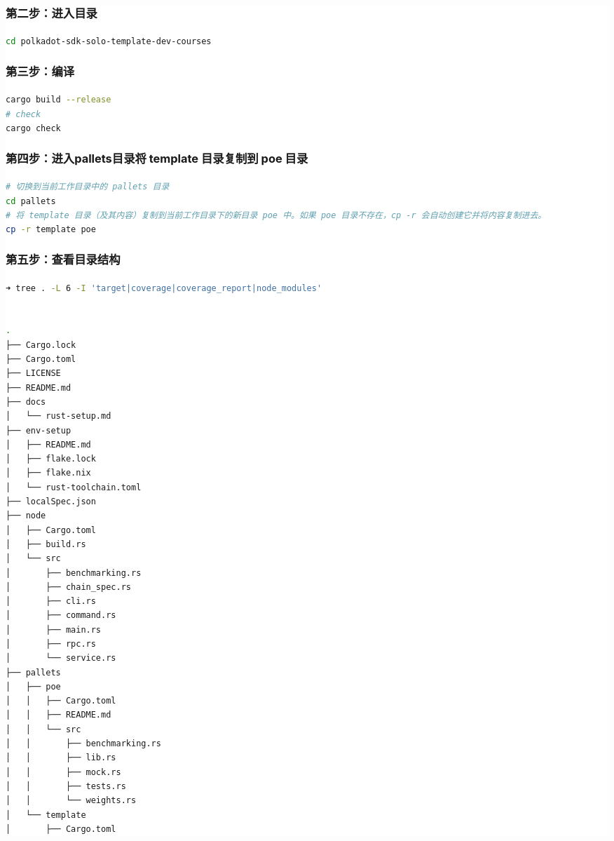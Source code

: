 ### 第二步：进入目录

```bash
cd polkadot-sdk-solo-template-dev-courses                                    
```

### 第三步：编译

```bash
cargo build --release
# check
cargo check
```

### 第四步：进入**pallets**目录将 template 目录复制到 poe 目录

```bash
# 切换到当前工作目录中的 pallets 目录
cd pallets
# 将 template 目录（及其内容）复制到当前工作目录下的新目录 poe 中。如果 poe 目录不存在，cp -r 会自动创建它并将内容复制进去。
cp -r template poe
```

### 第五步：查看目录结构

```bash
➜ tree . -L 6 -I 'target|coverage|coverage_report|node_modules'                   


.
├── Cargo.lock
├── Cargo.toml
├── LICENSE
├── README.md
├── docs
│   └── rust-setup.md
├── env-setup
│   ├── README.md
│   ├── flake.lock
│   ├── flake.nix
│   └── rust-toolchain.toml
├── localSpec.json
├── node
│   ├── Cargo.toml
│   ├── build.rs
│   └── src
│       ├── benchmarking.rs
│       ├── chain_spec.rs
│       ├── cli.rs
│       ├── command.rs
│       ├── main.rs
│       ├── rpc.rs
│       └── service.rs
├── pallets
│   ├── poe
│   │   ├── Cargo.toml
│   │   ├── README.md
│   │   └── src
│   │       ├── benchmarking.rs
│   │       ├── lib.rs
│   │       ├── mock.rs
│   │       ├── tests.rs
│   │       └── weights.rs
│   └── template
│       ├── Cargo.toml
```